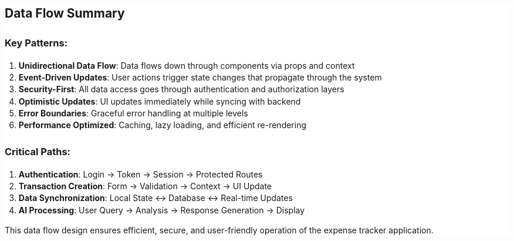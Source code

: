 ## Data Flow Summary

### Key Patterns:
1. **Unidirectional Data Flow**: Data flows down through components via props and context
2. **Event-Driven Updates**: User actions trigger state changes that propagate through the system
3. **Security-First**: All data access goes through authentication and authorization layers
4. **Optimistic Updates**: UI updates immediately while syncing with backend
5. **Error Boundaries**: Graceful error handling at multiple levels
6. **Performance Optimized**: Caching, lazy loading, and efficient re-rendering

### Critical Paths:
1. **Authentication**: Login → Token → Session → Protected Routes
2. **Transaction Creation**: Form → Validation → Context → UI Update
3. **Data Synchronization**: Local State ↔ Database ↔ Real-time Updates
4. **AI Processing**: User Query → Analysis → Response Generation → Display

This data flow design ensures efficient, secure, and user-friendly operation of the expense tracker application.
